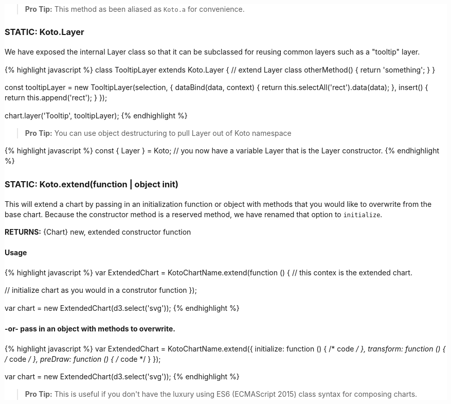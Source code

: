 > **Pro Tip:** This method as been aliased as `Koto.a` for convenience.

### STATIC: Koto.Layer
We have exposed the internal Layer class so that it can be subclassed for reusing common layers such as a "tooltip" layer.

{% highlight javascript %}
class TooltipLayer extends Koto.Layer {
  // extend Layer class
  otherMethod() {
    return 'something';
  }
}

const tooltipLayer = new TooltipLayer(selection, {
  dataBind(data, context) {
    return this.selectAll('rect').data(data);
  },
  insert() {
    return this.append('rect');
  }
});

chart.layer('Tooltip', tooltipLayer);
{% endhighlight %}

> **Pro Tip:** You can use object destructuring to pull Layer out of Koto namespace

{% highlight javascript %}
const { Layer } = Koto;
// you now have a variable Layer that is the Layer constructor.
{% endhighlight %}

### STATIC: Koto.extend(function | object init)
This will extend a chart by passing in an initialization function or object with methods that you would like to overwrite from the base chart. Because the constructor method is a reserved method, we have renamed that option to `initialize`.

**RETURNS:** {Chart} new, extended constructor function

#### Usage
{% highlight javascript %}
var ExtendedChart = KotoChartName.extend(function () {
  // this contex is the extended chart.

  // initialize chart as you would in a construtor function
});

var chart = new ExtendedChart(d3.select('svg'));
{% endhighlight %}

#### -or- pass in an object with methods to overwrite.
{% highlight javascript %}
var ExtendedChart = KotoChartName.extend({
  initialize: function () { /* code */ },
  transform: function () { /* code */ },
  preDraw: function () { /* code */ }
});

var chart = new ExtendedChart(d3.select('svg'));
{% endhighlight %}

> **Pro Tip:** This is useful if you don't have the luxury using ES6 (ECMAScript 2015) class syntax for composing charts.
